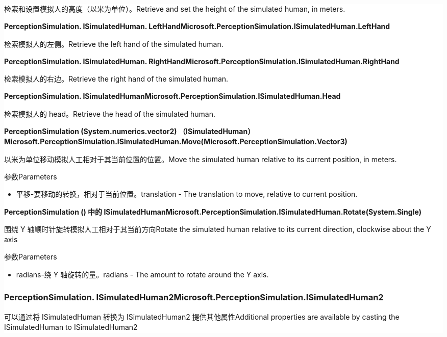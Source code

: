 <span data-ttu-id="9a9a4-393">检索和设置模拟人的高度（以米为单位）。</span><span class="sxs-lookup"><span data-stu-id="9a9a4-393">Retrieve and set the height of the simulated human, in meters.</span></span>

<span data-ttu-id="9a9a4-394">**PerceptionSimulation. ISimulatedHuman. LeftHand**</span><span class="sxs-lookup"><span data-stu-id="9a9a4-394">**Microsoft.PerceptionSimulation.ISimulatedHuman.LeftHand**</span></span>

<span data-ttu-id="9a9a4-395">检索模拟人的左侧。</span><span class="sxs-lookup"><span data-stu-id="9a9a4-395">Retrieve the left hand of the simulated human.</span></span>

<span data-ttu-id="9a9a4-396">**PerceptionSimulation. ISimulatedHuman. RightHand**</span><span class="sxs-lookup"><span data-stu-id="9a9a4-396">**Microsoft.PerceptionSimulation.ISimulatedHuman.RightHand**</span></span>

<span data-ttu-id="9a9a4-397">检索模拟人的右边。</span><span class="sxs-lookup"><span data-stu-id="9a9a4-397">Retrieve the right hand of the simulated human.</span></span>

<span data-ttu-id="9a9a4-398">**PerceptionSimulation. ISimulatedHuman**</span><span class="sxs-lookup"><span data-stu-id="9a9a4-398">**Microsoft.PerceptionSimulation.ISimulatedHuman.Head**</span></span>

<span data-ttu-id="9a9a4-399">检索模拟人的 head。</span><span class="sxs-lookup"><span data-stu-id="9a9a4-399">Retrieve the head of the simulated human.</span></span>

<span data-ttu-id="9a9a4-400">**PerceptionSimulation (System.numerics.vector2) （ISimulatedHuman）**</span><span class="sxs-lookup"><span data-stu-id="9a9a4-400">**Microsoft.PerceptionSimulation.ISimulatedHuman.Move(Microsoft.PerceptionSimulation.Vector3)**</span></span>

<span data-ttu-id="9a9a4-401">以米为单位移动模拟人工相对于其当前位置的位置。</span><span class="sxs-lookup"><span data-stu-id="9a9a4-401">Move the simulated human relative to its current position, in meters.</span></span>

<span data-ttu-id="9a9a4-402">参数</span><span class="sxs-lookup"><span data-stu-id="9a9a4-402">Parameters</span></span>
* <span data-ttu-id="9a9a4-403">平移-要移动的转换，相对于当前位置。</span><span class="sxs-lookup"><span data-stu-id="9a9a4-403">translation - The translation to move, relative to current position.</span></span>

<span data-ttu-id="9a9a4-404">**PerceptionSimulation () 中的 ISimulatedHuman**</span><span class="sxs-lookup"><span data-stu-id="9a9a4-404">**Microsoft.PerceptionSimulation.ISimulatedHuman.Rotate(System.Single)**</span></span>

<span data-ttu-id="9a9a4-405">围绕 Y 轴顺时针旋转模拟人工相对于其当前方向</span><span class="sxs-lookup"><span data-stu-id="9a9a4-405">Rotate the simulated human relative to its current direction, clockwise about the Y axis</span></span>

<span data-ttu-id="9a9a4-406">参数</span><span class="sxs-lookup"><span data-stu-id="9a9a4-406">Parameters</span></span>
* <span data-ttu-id="9a9a4-407">radians-绕 Y 轴旋转的量。</span><span class="sxs-lookup"><span data-stu-id="9a9a4-407">radians - The amount to rotate around the Y axis.</span></span>

### <a name="microsoftperceptionsimulationisimulatedhuman2"></a><span data-ttu-id="9a9a4-408">PerceptionSimulation. ISimulatedHuman2</span><span class="sxs-lookup"><span data-stu-id="9a9a4-408">Microsoft.PerceptionSimulation.ISimulatedHuman2</span></span>

<span data-ttu-id="9a9a4-409">可以通过将 ISimulatedHuman 转换为 ISimulatedHuman2 提供其他属性</span><span class="sxs-lookup"><span data-stu-id="9a9a4-409">Additional properties are available by casting the ISimulatedHuman to ISimulatedHuman2</span></span>
